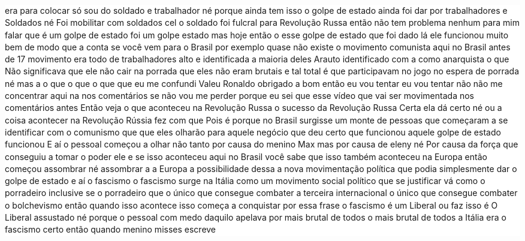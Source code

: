 era para colocar só sou do soldado e
trabalhador né porque ainda tem isso o
golpe de estado ainda foi dar por
trabalhadores e Soldados né Foi
mobilitar com soldados cel o soldado foi
fulcral para Revolução Russa então não
tem problema nenhum para mim falar que é
um golpe de estado foi um golpe estado
mas hoje então o esse golpe de estado
que foi dado lá ele funcionou muito bem
de modo que a conta se você vem para o
Brasil por exemplo quase não existe o
movimento comunista aqui no Brasil antes
de 17 movimento era todo de
trabalhadores alto e identificada a
maioria deles Arauto identificado com a
como anarquista o que Não significava
que ele não cair na porrada que eles não
eram brutais e tal total é que
participavam no jogo no espera de
porrada né mas a o que o que
o que que eu me confundi Valeu Ronaldo
obrigado a
bom então eu vou tentar eu vou tentar
não não me concentrar aqui na nos
comentários se não vou me perder porque
eu sei que esse vídeo que vai ser
movimentada nos comentários antes Então
veja o
que aconteceu na Revolução Russa o
sucesso da Revolução Russa Certa ela dá
certo né ou a coisa acontecer na
Revolução Rússia fez com que Pois é
porque no Brasil
surgisse um monte de pessoas que
começaram a se identificar com o
comunismo que que eles olharão para
aquele negócio que deu certo que
funcionou aquele golpe de estado
funcionou E aí o pessoal começou a olhar
não tanto por causa do menino Max mas
por causa de eleny né Por causa da força
que conseguiu a tomar o poder ele e se
isso aconteceu aqui no Brasil você sabe
que isso também aconteceu na Europa
então começou
assombrar né assombrar a a Europa a
possibilidade dessa a nova movimentação
política que podia simplesmente dar o
golpe de estado
e aí o fascismo o fascismo
surge na Itália como um movimento social
político que se justificar vá como o
porradeiro inclusive se o porradeiro que
o único que consegue combater a terceira
internacional o único que consegue
combater o bolchevismo então quando isso
acontece isso começa a conquistar por
essa frase o fascismo é um Liberal ou
faz isso é O Liberal assustado né porque
o pessoal com medo daquilo apelava por
mais brutal de todos o mais brutal de
todos a Itália era o fascismo certo
então quando menino misses escreve